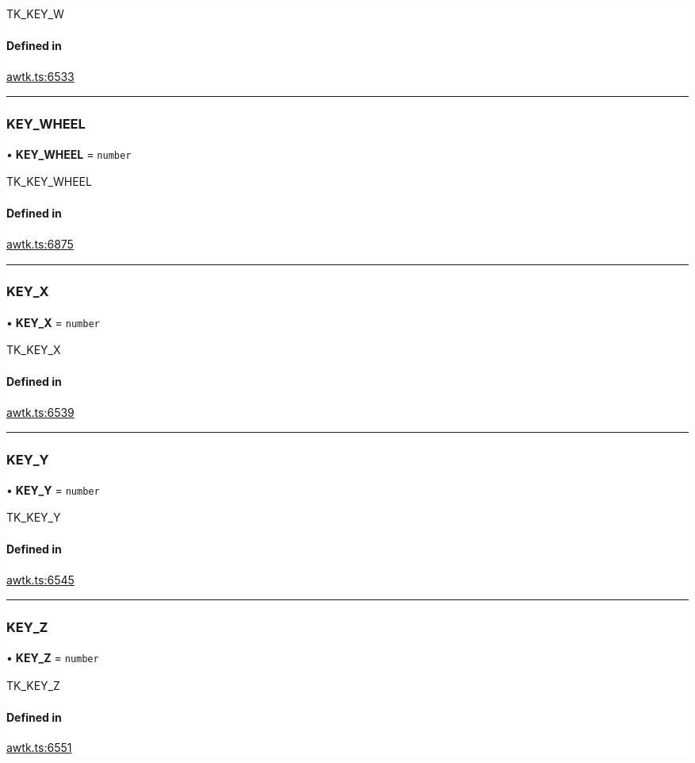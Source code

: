 TK_KEY_W

#### Defined in

[awtk.ts:6533](https://github.com/zlgopen/awtk-binding/blob/5d7e9b70/tools/code_gen/js/output/awtk.ts#L6533)

___

### KEY\_WHEEL

• **KEY\_WHEEL** = `number`

TK_KEY_WHEEL

#### Defined in

[awtk.ts:6875](https://github.com/zlgopen/awtk-binding/blob/5d7e9b70/tools/code_gen/js/output/awtk.ts#L6875)

___

### KEY\_X

• **KEY\_X** = `number`

TK_KEY_X

#### Defined in

[awtk.ts:6539](https://github.com/zlgopen/awtk-binding/blob/5d7e9b70/tools/code_gen/js/output/awtk.ts#L6539)

___

### KEY\_Y

• **KEY\_Y** = `number`

TK_KEY_Y

#### Defined in

[awtk.ts:6545](https://github.com/zlgopen/awtk-binding/blob/5d7e9b70/tools/code_gen/js/output/awtk.ts#L6545)

___

### KEY\_Z

• **KEY\_Z** = `number`

TK_KEY_Z

#### Defined in

[awtk.ts:6551](https://github.com/zlgopen/awtk-binding/blob/5d7e9b70/tools/code_gen/js/output/awtk.ts#L6551)
